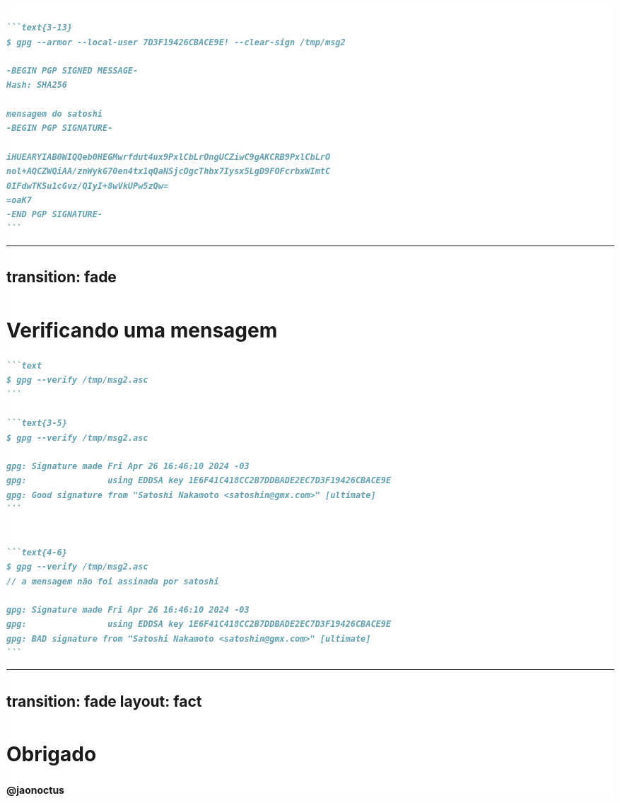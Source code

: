 ````md magic-move

```text{3-13}
$ gpg --armor --local-user 7D3F19426CBACE9E! --clear-sign /tmp/msg2

-BEGIN PGP SIGNED MESSAGE-
Hash: SHA256

mensagem do satoshi
-BEGIN PGP SIGNATURE-

iHUEARYIAB0WIQQeb0HEGMwrfdut4ux9PxlCbLrOngUCZiwC9gAKCRB9PxlCbLrO
nol+AQCZWQiAA/znWykG70en4tx1qQaNSjcOgcThbx7Iysx5LgD9FOFcrbxWImtC
0IFdwTKSu1cGvz/QIyI+8wVkUPw5zQw=
=oaK7
-END PGP SIGNATURE-
```
````

---
transition: fade
---

# Verificando uma mensagem

````md magic-move
```text
$ gpg --verify /tmp/msg2.asc
```

```text{3-5}
$ gpg --verify /tmp/msg2.asc

gpg: Signature made Fri Apr 26 16:46:10 2024 -03
gpg:                using EDDSA key 1E6F41C418CC2B7DDBADE2EC7D3F19426CBACE9E
gpg: Good signature from "Satoshi Nakamoto <satoshin@gmx.com>" [ultimate]
```


```text{4-6}
$ gpg --verify /tmp/msg2.asc
// a mensagem não foi assinada por satoshi

gpg: Signature made Fri Apr 26 16:46:10 2024 -03
gpg:                using EDDSA key 1E6F41C418CC2B7DDBADE2EC7D3F19426CBACE9E
gpg: BAD signature from "Satoshi Nakamoto <satoshin@gmx.com>" [ultimate]
```
````

---
transition: fade
layout: fact
---

# Obrigado

#### @jaonoctus
